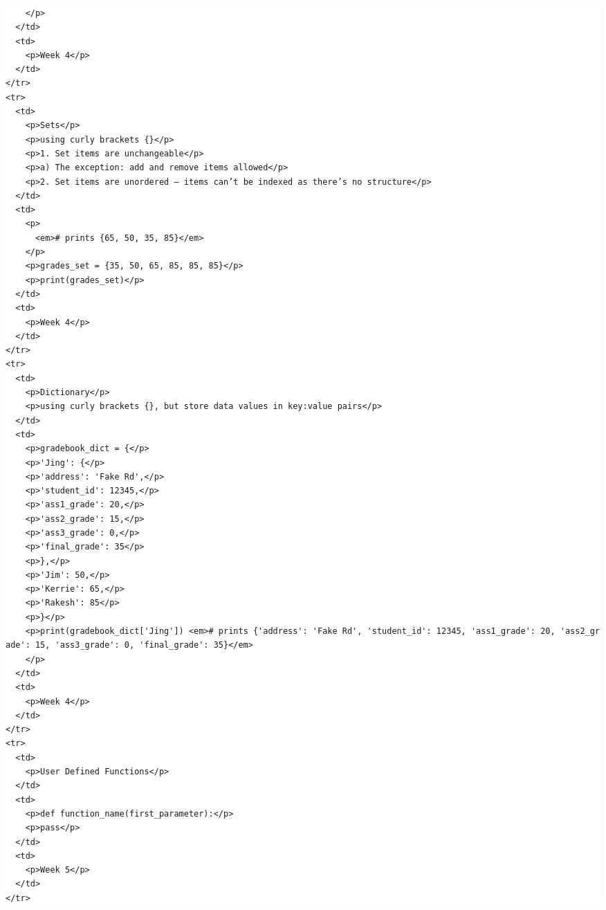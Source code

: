         </p>
      </td>
      <td>
        <p>Week 4</p>
      </td>
    </tr>
    <tr>
      <td>
        <p>Sets</p>
        <p>using curly brackets {}</p>
        <p>1. Set items are unchangeable</p>
        <p>a) The exception: add and remove items allowed</p>
        <p>2. Set items are unordered – items can’t be indexed as there’s no structure</p>
      </td>
      <td>
        <p>
          <em># prints {65, 50, 35, 85}</em>
        </p>
        <p>grades_set = {35, 50, 65, 85, 85, 85}</p>
        <p>print(grades_set)</p>
      </td>
      <td>
        <p>Week 4</p>
      </td>
    </tr>
    <tr>
      <td>
        <p>Dictionary</p>
        <p>using curly brackets {}, but store data values in key:value pairs</p>
      </td>
      <td>
        <p>gradebook_dict = {</p>
        <p>'Jing': {</p>
        <p>'address': 'Fake Rd',</p>
        <p>'student_id': 12345,</p>
        <p>'ass1_grade': 20,</p>
        <p>'ass2_grade': 15,</p>
        <p>'ass3_grade': 0,</p>
        <p>'final_grade': 35</p>
        <p>},</p>
        <p>'Jim': 50,</p>
        <p>'Kerrie': 65,</p>
        <p>'Rakesh': 85</p>
        <p>}</p>
        <p>print(gradebook_dict['Jing']) <em># prints {'address': 'Fake Rd', 'student_id': 12345, 'ass1_grade': 20, 'ass2_grade': 15, 'ass3_grade': 0, 'final_grade': 35}</em>
        </p>
      </td>
      <td>
        <p>Week 4</p>
      </td>
    </tr>
    <tr>
      <td>
        <p>User Defined Functions</p>
      </td>
      <td>
        <p>def function_name(first_parameter):</p>
        <p>pass</p>
      </td>
      <td>
        <p>Week 5</p>
      </td>
    </tr>